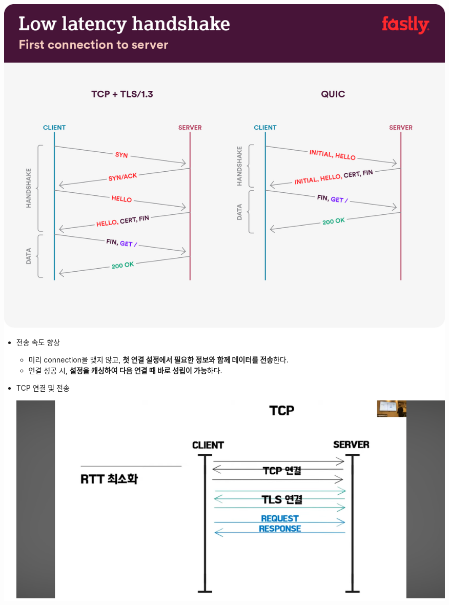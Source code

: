 ![Untitled](./Untitled%203.png)

- 전송 속도 향상
    - 미리 connection을 맺지 않고, **첫 연결 설정에서 필요한 정보와 함께 데이터를 전송**한다.
    - 연결 성공 시, **설정을 캐싱하여 다음 연결 때 바로 성립이 가능**하다.
    
- TCP 연결 및 전송
    
    ![IMG_8800.png](./IMG_8800.png)
    